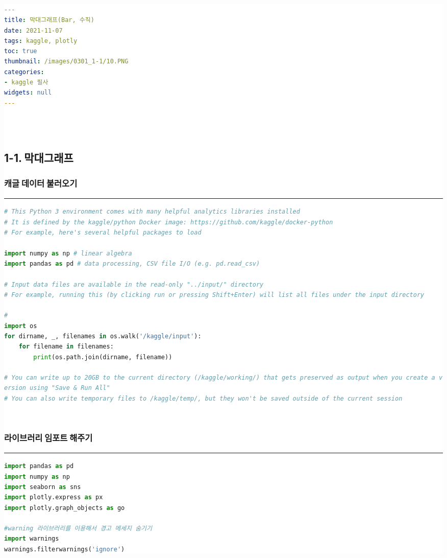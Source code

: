 ```yaml
---
title: 막대그래프(Bar, 수직)
date: 2021-11-07
tags: kaggle, plotly
toc: true
thumbnail: /images/0301_1-1/10.PNG
categories: 
- kaggle 필사
widgets: null
---
```


<br>
<br>

## **1-1. 막대그래프**
### **캐글 데이터 불러오기**
---
```python
# This Python 3 environment comes with many helpful analytics libraries installed
# It is defined by the kaggle/python Docker image: https://github.com/kaggle/docker-python
# For example, here's several helpful packages to load

import numpy as np # linear algebra
import pandas as pd # data processing, CSV file I/O (e.g. pd.read_csv)

# Input data files are available in the read-only "../input/" directory
# For example, running this (by clicking run or pressing Shift+Enter) will list all files under the input directory

#
import os
for dirname, _, filenames in os.walk('/kaggle/input'):
    for filename in filenames:
        print(os.path.join(dirname, filename))

# You can write up to 20GB to the current directory (/kaggle/working/) that gets preserved as output when you create a version using "Save & Run All" 
# You can also write temporary files to /kaggle/temp/, but they won't be saved outside of the current session
```

<br>

### **라이브러리 임포트 해주기**
---
```python
import pandas as pd 
import numpy as np
import seaborn as sns
import plotly.express as px
import plotly.graph_objects as go

#warning 라이브러리를 이용해서 경고 메세지 숨기기
import warnings
warnings.filterwarnings('ignore')     
```
